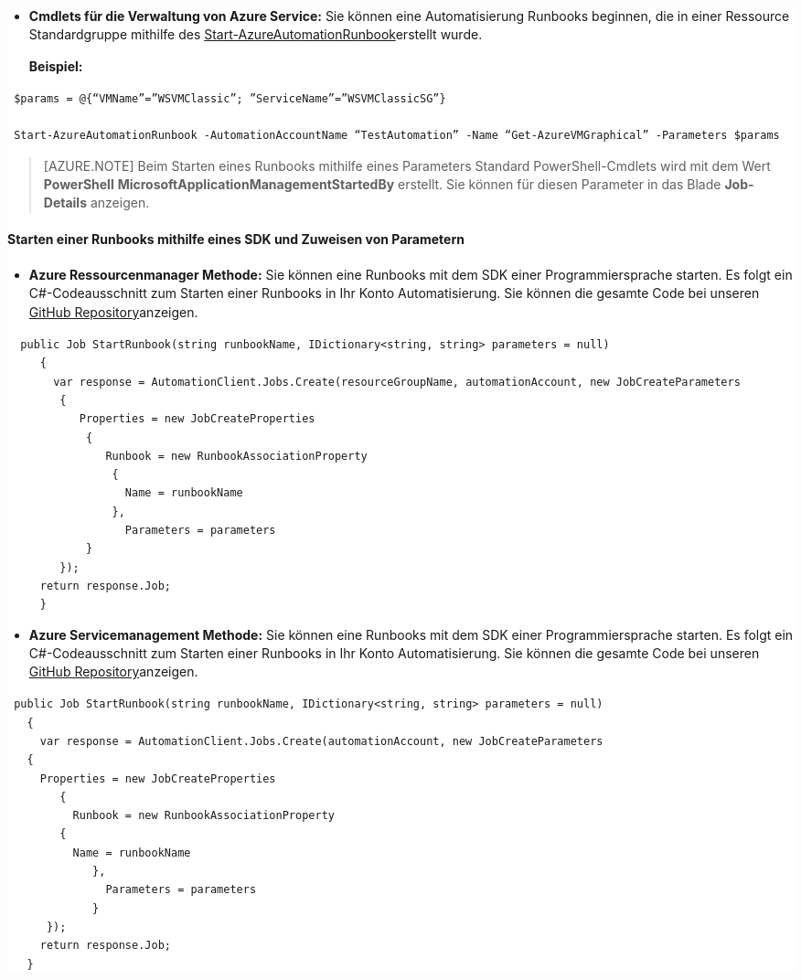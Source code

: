   - **Cmdlets für die Verwaltung von Azure Service:** Sie können eine Automatisierung Runbooks beginnen, die in einer Ressource Standardgruppe mithilfe des [Start-AzureAutomationRunbook](https://msdn.microsoft.com/library/dn690259.aspx)erstellt wurde.

    **Beispiel:**

   ```
    $params = @{“VMName”=”WSVMClassic”; ”ServiceName”=”WSVMClassicSG”}

    Start-AzureAutomationRunbook -AutomationAccountName “TestAutomation” -Name “Get-AzureVMGraphical” -Parameters $params
   ```

>[AZURE.NOTE] Beim Starten eines Runbooks mithilfe eines Parameters Standard PowerShell-Cmdlets wird mit dem Wert **PowerShell** **MicrosoftApplicationManagementStartedBy** erstellt. Sie können für diesen Parameter in das Blade **Job-Details** anzeigen.  

#### <a name="start-a-runbook-by-using-an-sdk-and-assign-parameters"></a>Starten einer Runbooks mithilfe eines SDK und Zuweisen von Parametern

  - **Azure Ressourcenmanager Methode:** Sie können eine Runbooks mit dem SDK einer Programmiersprache starten. Es folgt ein C#-Codeausschnitt zum Starten einer Runbooks in Ihr Konto Automatisierung. Sie können die gesamte Code bei unseren [GitHub Repository](https://github.com/Azure/azure-sdk-for-net/blob/master/src/ResourceManagement/Automation/Automation.Tests/TestSupport/AutomationTestBase.cs)anzeigen.  

   ```
     public Job StartRunbook(string runbookName, IDictionary<string, string> parameters = null)
        {
          var response = AutomationClient.Jobs.Create(resourceGroupName, automationAccount, new JobCreateParameters
           {
              Properties = new JobCreateProperties
               {
                  Runbook = new RunbookAssociationProperty
                   {
                     Name = runbookName
                   },
                     Parameters = parameters
               }
           });
        return response.Job;
        }
   ```

  - **Azure Servicemanagement Methode:** Sie können eine Runbooks mit dem SDK einer Programmiersprache starten. Es folgt ein C#-Codeausschnitt zum Starten einer Runbooks in Ihr Konto Automatisierung. Sie können die gesamte Code bei unseren [GitHub Repository](https://github.com/Azure/azure-sdk-for-net/blob/master/src/ServiceManagement/Automation/Automation.Tests/TestSupport/AutomationTestBase.cs)anzeigen.

   ```      
    public Job StartRunbook(string runbookName, IDictionary<string, string> parameters = null)
      {
        var response = AutomationClient.Jobs.Create(automationAccount, new JobCreateParameters
      {
        Properties = new JobCreateProperties
           {
             Runbook = new RunbookAssociationProperty
           {
             Name = runbookName
                },
                  Parameters = parameters
                }
         });
        return response.Job;
      }
   ```